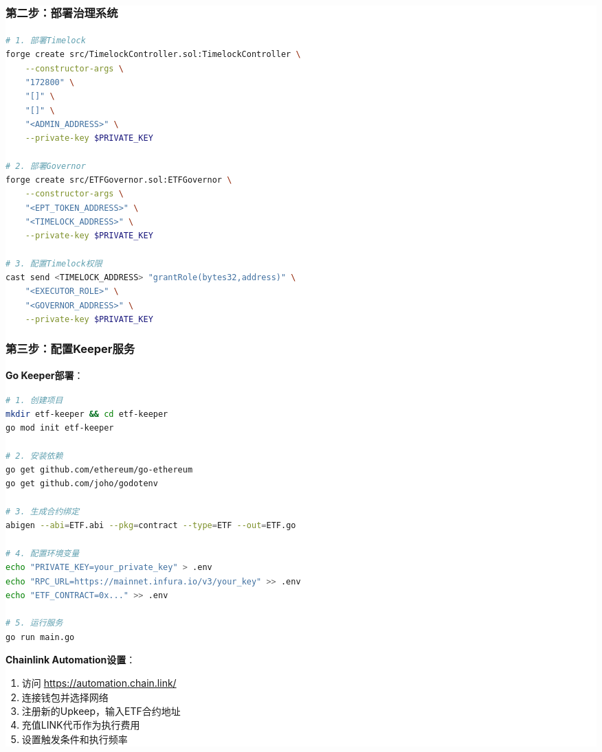 ### 第二步：部署治理系统

```bash
# 1. 部署Timelock
forge create src/TimelockController.sol:TimelockController \
    --constructor-args \
    "172800" \
    "[]" \
    "[]" \
    "<ADMIN_ADDRESS>" \
    --private-key $PRIVATE_KEY

# 2. 部署Governor
forge create src/ETFGovernor.sol:ETFGovernor \
    --constructor-args \
    "<EPT_TOKEN_ADDRESS>" \
    "<TIMELOCK_ADDRESS>" \
    --private-key $PRIVATE_KEY

# 3. 配置Timelock权限
cast send <TIMELOCK_ADDRESS> "grantRole(bytes32,address)" \
    "<EXECUTOR_ROLE>" \
    "<GOVERNOR_ADDRESS>" \
    --private-key $PRIVATE_KEY
```

### 第三步：配置Keeper服务

**Go Keeper部署**：
```bash
# 1. 创建项目
mkdir etf-keeper && cd etf-keeper
go mod init etf-keeper

# 2. 安装依赖
go get github.com/ethereum/go-ethereum
go get github.com/joho/godotenv

# 3. 生成合约绑定
abigen --abi=ETF.abi --pkg=contract --type=ETF --out=ETF.go

# 4. 配置环境变量
echo "PRIVATE_KEY=your_private_key" > .env
echo "RPC_URL=https://mainnet.infura.io/v3/your_key" >> .env
echo "ETF_CONTRACT=0x..." >> .env

# 5. 运行服务
go run main.go
```

**Chainlink Automation设置**：
1. 访问 https://automation.chain.link/
2. 连接钱包并选择网络
3. 注册新的Upkeep，输入ETF合约地址
4. 充值LINK代币作为执行费用
5. 设置触发条件和执行频率
